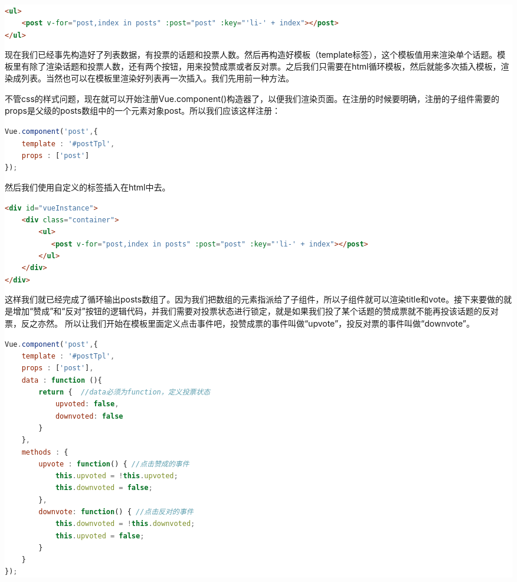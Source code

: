 ```html
<ul>
    <post v-for="post,index in posts" :post="post" :key="'li-' + index"></post>
</ul>
```

现在我们已经事先构造好了列表数据，有投票的话题和投票人数。然后再构造好模板（template标签），这个模板值用来渲染单个话题。模板里有除了渲染话题和投票人数，还有两个按钮，用来投赞成票或者反对票。之后我们只需要在html循环模板，然后就能多次插入模板，渲染成列表。当然也可以在模板里渲染好列表再一次插入。我们先用前一种方法。

不管css的样式问题，现在就可以开始注册Vue.component()构造器了，以便我们渲染页面。在注册的时候要明确，注册的子组件需要的props是父级的posts数组中的一个元素对象post。所以我们应该这样注册：

```js
Vue.component('post',{
    template : '#postTpl',
    props : ['post']
});
```

然后我们使用自定义的<post>标签插入在html中去。

```html
<div id="vueInstance">
    <div class="container">
        <ul>
           <post v-for="post,index in posts" :post="post" :key="'li-' + index"></post>
        </ul>
    </div>
</div>
```

这样我们就已经完成了循环输出posts数组了。因为我们把数组的元素指派给了子组件，所以子组件就可以渲染title和vote。接下来要做的就是增加“赞成”和“反对”按钮的逻辑代码，并我们需要对投票状态进行锁定，就是如果我们投了某个话题的赞成票就不能再投该话题的反对票，反之亦然。
所以让我们开始在模板里面定义点击事件吧，投赞成票的事件叫做“upvote”，投反对票的事件叫做“downvote”。
```js
Vue.component('post',{
    template : '#postTpl',
    props : ['post'],
    data : function (){
        return {  //data必须为function，定义投票状态
            upvoted: false,
            downvoted: false
        }
    },
    methods : {
        upvote : function() { //点击赞成的事件
            this.upvoted = !this.upvoted;
            this.downvoted = false;
        },
        downvote: function() { //点击反对的事件
            this.downvoted = !this.downvoted;
            this.upvoted = false;
        }
    }
});
```
